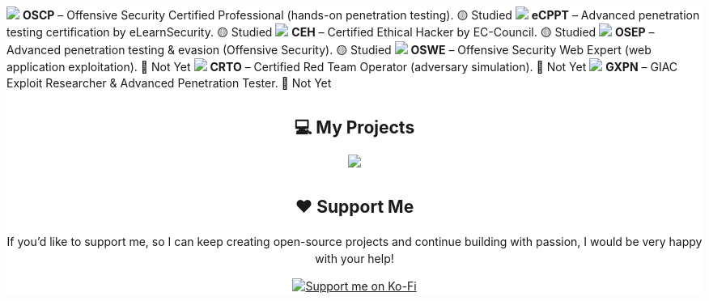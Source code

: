   <tr>
    <td><img src="https://img.shields.io/badge/OSCP-600000?logo=kalilinux&logoColor=white"></td>
    <td><b>OSCP</b> – Offensive Security Certified Professional (hands-on penetration testing).</td>
    <td align="center">🟡 Studied</td>
  </tr>
  
  <tr>
    <td><img src="https://img.shields.io/badge/eCPPT-grey?logo=kalilinux&logoColor=white"></td>
    <td><b>eCPPT</b> – Advanced penetration testing certification by eLearnSecurity.</td>
    <td align="center">🟡 Studied</td>
  </tr>
  
  <tr>
    <td><img src="https://img.shields.io/badge/CEH-darkred?logo=hackaday&logoColor=white"></td>
    <td><b>CEH</b> – Certified Ethical Hacker by EC-Council.</td>
    <td align="center">🟡 Studied</td>
  </tr>
  
  <tr>
    <td><img src="https://img.shields.io/badge/OSEP-003366?logo=kalilinux&logoColor=white"></td>
    <td><b>OSEP</b> – Advanced penetration testing & evasion (Offensive Security).</td>
    <td align="center">🟡 Studied</td>
  </tr>
  
  <tr>
    <td><img src="https://img.shields.io/badge/OSWE-333333?logo=kalilinux&logoColor=white"></td>
    <td><b>OSWE</b> – Offensive Security Web Expert (web application exploitation).</td>
    <td align="center">🔴 Not Yet</td>
  </tr>
  
  <tr>
    <td><img src="https://img.shields.io/badge/CRTO-darkblue?logo=redhat&logoColor=white"></td>
    <td><b>CRTO</b> – Certified Red Team Operator (adversary simulation).</td>
    <td align="center">🔴 Not Yet</td>
  </tr>
  
  <tr>
    <td><img src="https://img.shields.io/badge/GXPN-darkgreen?logo=suse&logoColor=white"></td>
    <td><b>GXPN</b> – GIAC Exploit Researcher & Advanced Penetration Tester.</td>
    <td align="center">🔴 Not Yet</td>
  </tr>
</table>


<h2 align="center">💻 My Projects</h2>
<p align="center">
  <img src="https://readme-typing-svg.herokuapp.com?font=Fira+Code&size=24&color=FF9900&center=true&vCenter=true&lines=Coming+Soon...;Stay+Tuned!" />
</p>

<h2 align="center">❤️ Support Me</h2>
<p align="center">
  If you’d like to support me, so I can keep creating open-source projects and continue building with passion,  
  I would be very happy with your help!
</p>
<p align="center">
  <a href="https://ko-fi.com/mohamednady" target="_blank">
    <img height="50" src="https://cdn.ko-fi.com/cdn/kofi3.png?v=3" alt="Support me on Ko-Fi"/>
  </a>
</p>
